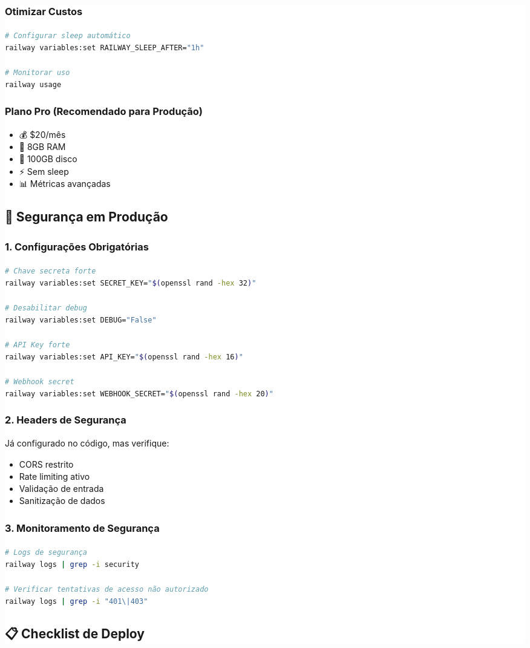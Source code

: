 ### Otimizar Custos
```bash
# Configurar sleep automático
railway variables:set RAILWAY_SLEEP_AFTER="1h"

# Monitorar uso
railway usage
```

### Plano Pro (Recomendado para Produção)
- 💰 $20/mês
- 🚀 8GB RAM
- 💾 100GB disco  
- ⚡ Sem sleep
- 📊 Métricas avançadas

## 🔐 Segurança em Produção

### 1. Configurações Obrigatórias
```bash
# Chave secreta forte
railway variables:set SECRET_KEY="$(openssl rand -hex 32)"

# Desabilitar debug
railway variables:set DEBUG="False"

# API Key forte
railway variables:set API_KEY="$(openssl rand -hex 16)"

# Webhook secret
railway variables:set WEBHOOK_SECRET="$(openssl rand -hex 20)"
```

### 2. Headers de Segurança
Já configurado no código, mas verifique:
- CORS restrito
- Rate limiting ativo
- Validação de entrada
- Sanitização de dados

### 3. Monitoramento de Segurança
```bash
# Logs de segurança
railway logs | grep -i security

# Verificar tentativas de acesso não autorizado
railway logs | grep -i "401\|403"
```

## 📋 Checklist de Deploy
